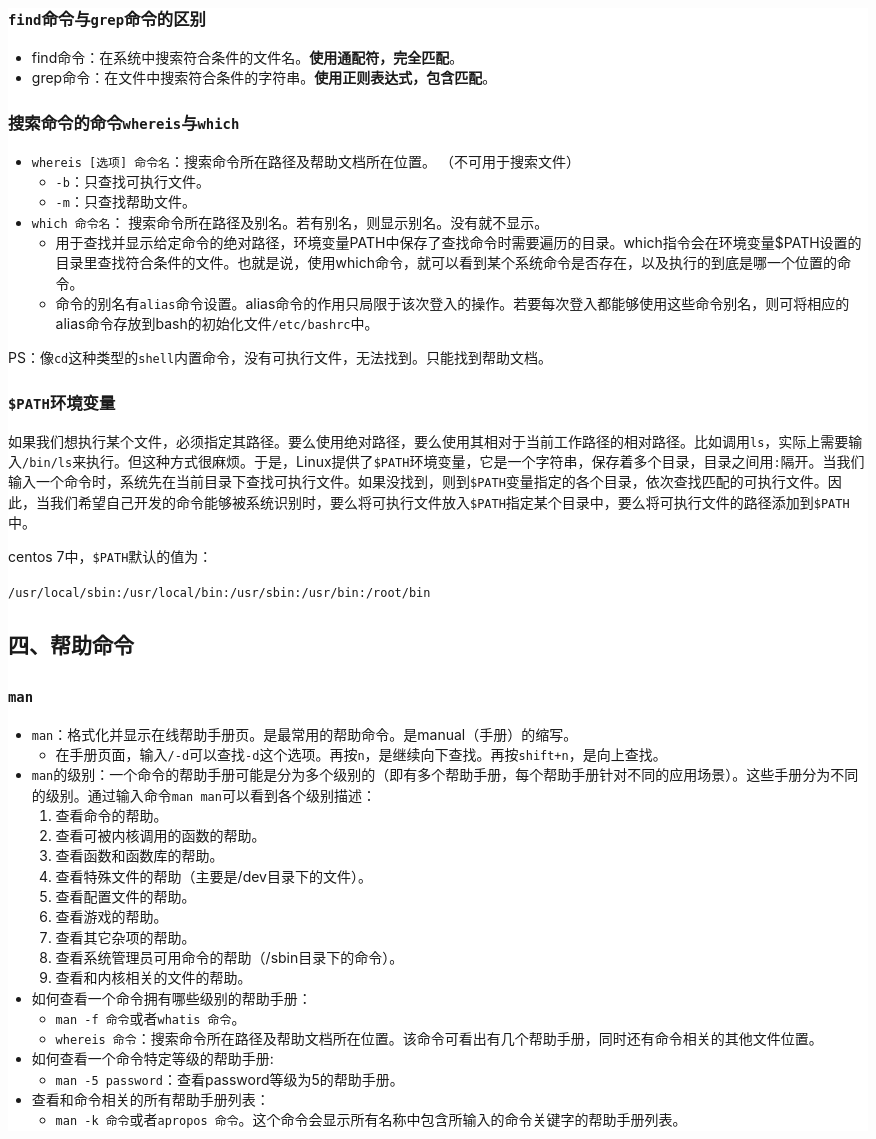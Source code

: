 
### `find`命令与`grep`命令的区别

* find命令：在系统中搜索符合条件的文件名。**使用通配符，完全匹配**。
* grep命令：在文件中搜索符合条件的字符串。**使用正则表达式，包含匹配**。



### 搜索命令的命令`whereis`与`which`

- `whereis [选项] 命令名`：搜索命令所在路径及帮助文档所在位置。 （不可用于搜索文件）
  - `-b`：只查找可执行文件。
  - `-m`：只查找帮助文件。
- `which 命令名`： 搜索命令所在路径及别名。若有别名，则显示别名。没有就不显示。
  - 用于查找并显示给定命令的绝对路径，环境变量PATH中保存了查找命令时需要遍历的目录。which指令会在环境变量$PATH设置的目录里查找符合条件的文件。也就是说，使用which命令，就可以看到某个系统命令是否存在，以及执行的到底是哪一个位置的命令。
  - 命令的别名有`alias`命令设置。alias命令的作用只局限于该次登入的操作。若要每次登入都能够使用这些命令别名，则可将相应的alias命令存放到bash的初始化文件`/etc/bashrc`中。

PS：像`cd`这种类型的`shell`内置命令，没有可执行文件，无法找到。只能找到帮助文档。



### `$PATH`环境变量

如果我们想执行某个文件，必须指定其路径。要么使用绝对路径，要么使用其相对于当前工作路径的相对路径。比如调用`ls`，实际上需要输入`/bin/ls`来执行。但这种方式很麻烦。于是，Linux提供了`$PATH`环境变量，它是一个字符串，保存着多个目录，目录之间用`:`隔开。当我们输入一个命令时，系统先在当前目录下查找可执行文件。如果没找到，则到`$PATH`变量指定的各个目录，依次查找匹配的可执行文件。因此，当我们希望自己开发的命令能够被系统识别时，要么将可执行文件放入`$PATH`指定某个目录中，要么将可执行文件的路径添加到`$PATH`中。

centos 7中，`$PATH`默认的值为：

```
/usr/local/sbin:/usr/local/bin:/usr/sbin:/usr/bin:/root/bin
```



## 四、帮助命令

### `man`

* `man`：格式化并显示在线帮助手册页。是最常用的帮助命令。是manual（手册）的缩写。
  * 在手册页面，输入`/-d`可以查找`-d`这个选项。再按`n`，是继续向下查找。再按`shift+n`，是向上查找。
* `man`的级别：一个命令的帮助手册可能是分为多个级别的（即有多个帮助手册，每个帮助手册针对不同的应用场景）。这些手册分为不同的级别。通过输入命令`man man`可以看到各个级别描述：
  1. 查看命令的帮助。
  2. 查看可被内核调用的函数的帮助。
  3. 查看函数和函数库的帮助。
  4. 查看特殊文件的帮助（主要是/dev目录下的文件）。
  5. 查看配置文件的帮助。
  6. 查看游戏的帮助。
  7. 查看其它杂项的帮助。
  8. 查看系统管理员可用命令的帮助（/sbin目录下的命令）。
  9. 查看和内核相关的文件的帮助。
* 如何查看一个命令拥有哪些级别的帮助手册：
  * `man -f 命令`或者`whatis 命令`。
  * `whereis 命令`：搜索命令所在路径及帮助文档所在位置。该命令可看出有几个帮助手册，同时还有命令相关的其他文件位置。
* 如何查看一个命令特定等级的帮助手册:
  * `man -5 password`：查看password等级为5的帮助手册。
* 查看和命令相关的所有帮助手册列表：
  * `man -k 命令`或者`apropos 命令`。这个命令会显示所有名称中包含所输入的命令关键字的帮助手册列表。
